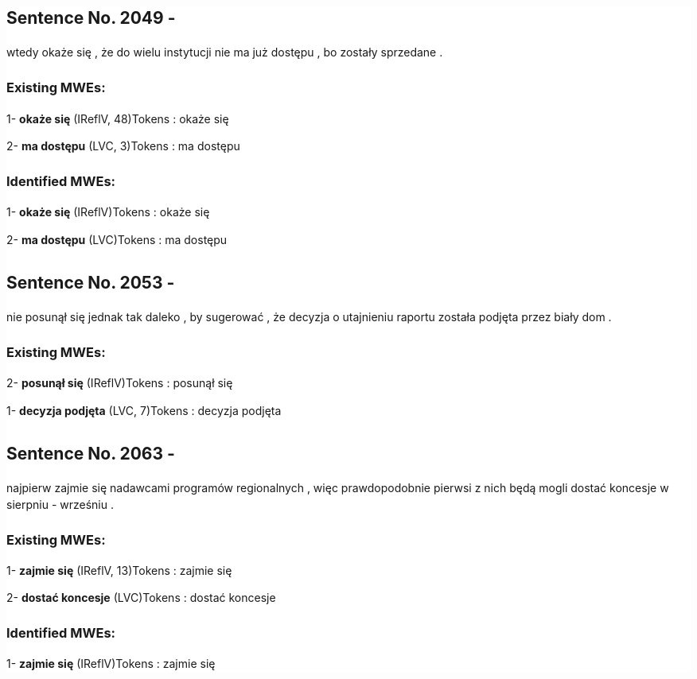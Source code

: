 ## Sentence No. 2049 - 
wtedy okaże się , że do wielu instytucji nie ma już dostępu , bo zostały sprzedane . 
### Existing MWEs: 
1- **okaże się** (IReflV, 48)Tokens : 
okaże
się

2- **ma dostępu** (LVC, 3)Tokens : 
ma
dostępu

### Identified MWEs: 
1- **okaże się** (IReflV)Tokens : 
okaże
się

2- **ma dostępu** (LVC)Tokens : 
ma
dostępu

## Sentence No. 2053 - 
nie posunął się jednak tak daleko , by sugerować , że decyzja o utajnieniu raportu została podjęta przez biały dom . 
### Existing MWEs: 
2- **posunął się** (IReflV)Tokens : 
posunął
się

1- **decyzja podjęta** (LVC, 7)Tokens : 
decyzja
podjęta

## Sentence No. 2063 - 
najpierw zajmie się nadawcami programów regionalnych , więc prawdopodobnie pierwsi z nich będą mogli dostać koncesje w sierpniu - wrześniu . 
### Existing MWEs: 
1- **zajmie się** (IReflV, 13)Tokens : 
zajmie
się

2- **dostać koncesje** (LVC)Tokens : 
dostać
koncesje

### Identified MWEs: 
1- **zajmie się** (IReflV)Tokens : 
zajmie
się
